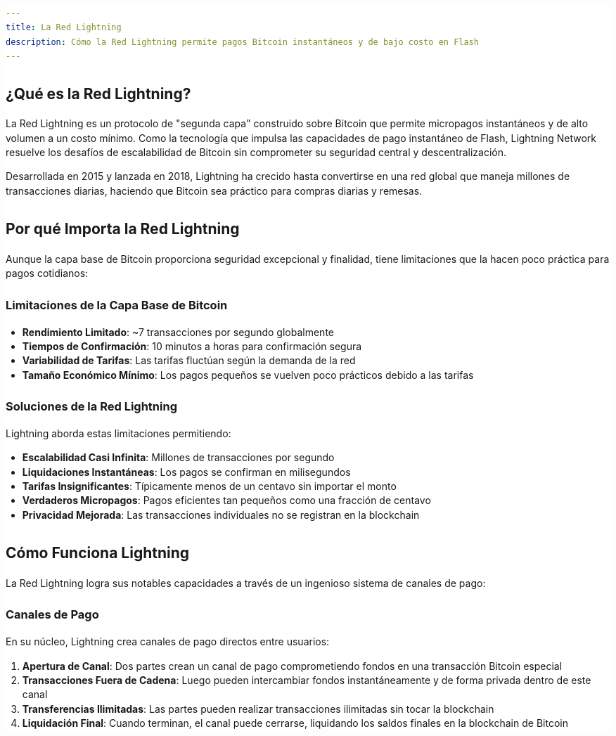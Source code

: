 ```yaml
---
title: La Red Lightning
description: Cómo la Red Lightning permite pagos Bitcoin instantáneos y de bajo costo en Flash
---
```


## ¿Qué es la Red Lightning?

La Red Lightning es un protocolo de "segunda capa" construido sobre Bitcoin que permite micropagos instantáneos y de alto volumen a un costo mínimo. Como la tecnología que impulsa las capacidades de pago instantáneo de Flash, Lightning Network resuelve los desafíos de escalabilidad de Bitcoin sin comprometer su seguridad central y descentralización.

Desarrollada en 2015 y lanzada en 2018, Lightning ha crecido hasta convertirse en una red global que maneja millones de transacciones diarias, haciendo que Bitcoin sea práctico para compras diarias y remesas.

## Por qué Importa la Red Lightning

Aunque la capa base de Bitcoin proporciona seguridad excepcional y finalidad, tiene limitaciones que la hacen poco práctica para pagos cotidianos:

### Limitaciones de la Capa Base de Bitcoin

- **Rendimiento Limitado**: ~7 transacciones por segundo globalmente
- **Tiempos de Confirmación**: 10 minutos a horas para confirmación segura
- **Variabilidad de Tarifas**: Las tarifas fluctúan según la demanda de la red
- **Tamaño Económico Mínimo**: Los pagos pequeños se vuelven poco prácticos debido a las tarifas

### Soluciones de la Red Lightning

Lightning aborda estas limitaciones permitiendo:

- **Escalabilidad Casi Infinita**: Millones de transacciones por segundo
- **Liquidaciones Instantáneas**: Los pagos se confirman en milisegundos
- **Tarifas Insignificantes**: Típicamente menos de un centavo sin importar el monto
- **Verdaderos Micropagos**: Pagos eficientes tan pequeños como una fracción de centavo
- **Privacidad Mejorada**: Las transacciones individuales no se registran en la blockchain

## Cómo Funciona Lightning

La Red Lightning logra sus notables capacidades a través de un ingenioso sistema de canales de pago:

### Canales de Pago

En su núcleo, Lightning crea canales de pago directos entre usuarios:

1. **Apertura de Canal**: Dos partes crean un canal de pago comprometiendo fondos en una transacción Bitcoin especial
2. **Transacciones Fuera de Cadena**: Luego pueden intercambiar fondos instantáneamente y de forma privada dentro de este canal
3. **Transferencias Ilimitadas**: Las partes pueden realizar transacciones ilimitadas sin tocar la blockchain
4. **Liquidación Final**: Cuando terminan, el canal puede cerrarse, liquidando los saldos finales en la blockchain de Bitcoin
